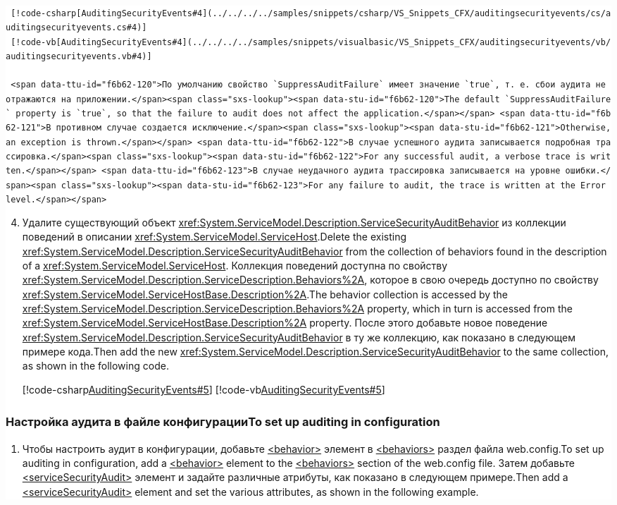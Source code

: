      [!code-csharp[AuditingSecurityEvents#4](../../../../samples/snippets/csharp/VS_Snippets_CFX/auditingsecurityevents/cs/auditingsecurityevents.cs#4)]
     [!code-vb[AuditingSecurityEvents#4](../../../../samples/snippets/visualbasic/VS_Snippets_CFX/auditingsecurityevents/vb/auditingsecurityevents.vb#4)]  
  
     <span data-ttu-id="f6b62-120">По умолчанию свойство `SuppressAuditFailure` имеет значение `true`, т. е. сбои аудита не отражаются на приложении.</span><span class="sxs-lookup"><span data-stu-id="f6b62-120">The default `SuppressAuditFailure` property is `true`, so that the failure to audit does not affect the application.</span></span> <span data-ttu-id="f6b62-121">В противном случае создается исключение.</span><span class="sxs-lookup"><span data-stu-id="f6b62-121">Otherwise, an exception is thrown.</span></span> <span data-ttu-id="f6b62-122">В случае успешного аудита записывается подробная трассировка.</span><span class="sxs-lookup"><span data-stu-id="f6b62-122">For any successful audit, a verbose trace is written.</span></span> <span data-ttu-id="f6b62-123">В случае неудачного аудита трассировка записывается на уровне ошибки.</span><span class="sxs-lookup"><span data-stu-id="f6b62-123">For any failure to audit, the trace is written at the Error level.</span></span>  
  
4. <span data-ttu-id="f6b62-124">Удалите существующий объект <xref:System.ServiceModel.Description.ServiceSecurityAuditBehavior> из коллекции поведений в описании <xref:System.ServiceModel.ServiceHost>.</span><span class="sxs-lookup"><span data-stu-id="f6b62-124">Delete the existing <xref:System.ServiceModel.Description.ServiceSecurityAuditBehavior> from the collection of behaviors found in the description of a <xref:System.ServiceModel.ServiceHost>.</span></span> <span data-ttu-id="f6b62-125">Коллекция поведений доступна по свойству <xref:System.ServiceModel.Description.ServiceDescription.Behaviors%2A>, которое в свою очередь доступно по свойству <xref:System.ServiceModel.ServiceHostBase.Description%2A>.</span><span class="sxs-lookup"><span data-stu-id="f6b62-125">The behavior collection is accessed by the <xref:System.ServiceModel.Description.ServiceDescription.Behaviors%2A> property, which in turn is accessed from the <xref:System.ServiceModel.ServiceHostBase.Description%2A> property.</span></span> <span data-ttu-id="f6b62-126">После этого добавьте новое поведение <xref:System.ServiceModel.Description.ServiceSecurityAuditBehavior> в ту же коллекцию, как показано в следующем примере кода.</span><span class="sxs-lookup"><span data-stu-id="f6b62-126">Then add the new <xref:System.ServiceModel.Description.ServiceSecurityAuditBehavior> to the same collection, as shown in the following code.</span></span>  
  
     [!code-csharp[AuditingSecurityEvents#5](../../../../samples/snippets/csharp/VS_Snippets_CFX/auditingsecurityevents/cs/auditingsecurityevents.cs#5)]
     [!code-vb[AuditingSecurityEvents#5](../../../../samples/snippets/visualbasic/VS_Snippets_CFX/auditingsecurityevents/vb/auditingsecurityevents.vb#5)]  
  
### <a name="to-set-up-auditing-in-configuration"></a><span data-ttu-id="f6b62-127">Настройка аудита в файле конфигурации</span><span class="sxs-lookup"><span data-stu-id="f6b62-127">To set up auditing in configuration</span></span>  
  
1. <span data-ttu-id="f6b62-128">Чтобы настроить аудит в конфигурации, добавьте [\<behavior>](../../configure-apps/file-schema/wcf/behavior-of-endpointbehaviors.md) элемент в [\<behaviors>](../../configure-apps/file-schema/wcf/behaviors.md) раздел файла web.config.</span><span class="sxs-lookup"><span data-stu-id="f6b62-128">To set up auditing in configuration, add a [\<behavior>](../../configure-apps/file-schema/wcf/behavior-of-endpointbehaviors.md) element to the [\<behaviors>](../../configure-apps/file-schema/wcf/behaviors.md) section of the web.config file.</span></span> <span data-ttu-id="f6b62-129">Затем добавьте [\<serviceSecurityAudit>](../../configure-apps/file-schema/wcf/servicesecurityaudit.md) элемент и задайте различные атрибуты, как показано в следующем примере.</span><span class="sxs-lookup"><span data-stu-id="f6b62-129">Then add a [\<serviceSecurityAudit>](../../configure-apps/file-schema/wcf/servicesecurityaudit.md) element and set the various attributes, as shown in the following example.</span></span>  
  